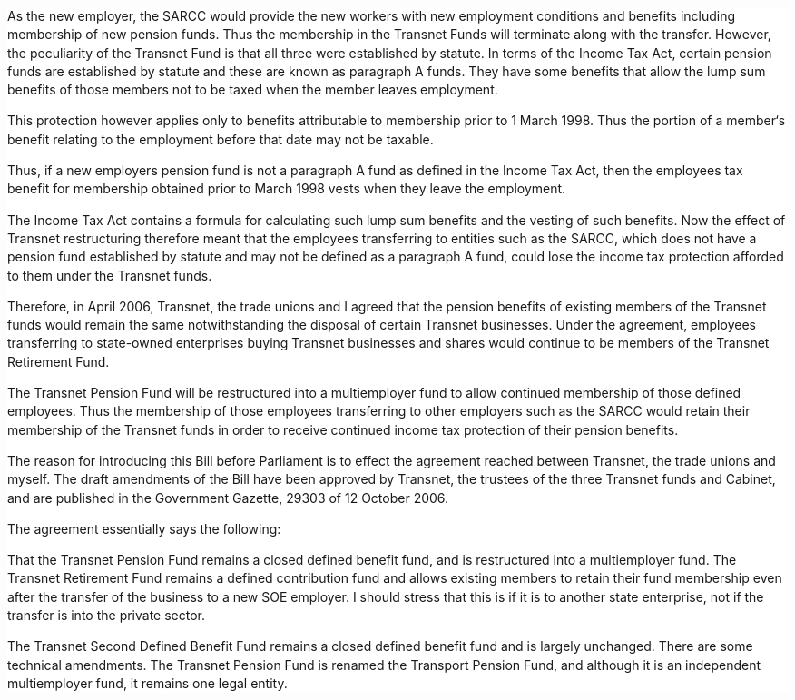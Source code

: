 As the new employer, the SARCC would provide the new workers with new
employment conditions and benefits including membership of new pension
funds. Thus the membership in the Transnet Funds will terminate along with
the transfer.
However, the peculiarity of the Transnet Fund is that all three were
established by statute. In terms of the Income Tax Act, certain pension
funds are established by statute and these are known as paragraph A funds.
They have some benefits that allow the lump sum benefits of those members
not to be taxed when the member leaves employment.

This protection however applies only to benefits attributable to membership
prior to 1 March 1998. Thus the portion of a member‘s benefit relating to
the employment before that date may not be taxable.

Thus, if a new employers pension fund is not a paragraph A fund as defined
in the Income Tax Act, then the employees tax benefit for membership
obtained prior to March 1998 vests when they leave the employment.

The Income Tax Act contains a formula for calculating such lump sum
benefits and the vesting of such benefits. Now the effect of Transnet
restructuring therefore meant that the employees transferring to entities
such as the SARCC, which does not have a pension fund established by
statute and may not be defined as a paragraph A fund, could lose the income
tax protection afforded to them under the Transnet funds.

Therefore, in April 2006, Transnet, the trade unions and I agreed that the
pension benefits of existing members of the Transnet funds would remain the
same notwithstanding the disposal of certain Transnet businesses. Under the
agreement, employees transferring to state-owned enterprises buying
Transnet businesses and shares would continue to be members of the Transnet
Retirement Fund.

The Transnet Pension Fund will be restructured into a multiemployer fund to
allow continued membership of those defined employees. Thus the membership
of those employees transferring to other employers such as the SARCC would
retain their membership of the Transnet funds in order to receive continued
income tax protection of their pension benefits.

The reason for introducing this Bill before Parliament is to effect the
agreement reached between Transnet, the trade unions and myself. The draft
amendments of the Bill have been approved by Transnet, the trustees of the
three Transnet funds and Cabinet, and are published in the Government
Gazette, 29303 of 12 October 2006.

The agreement essentially says the following:


  That the Transnet Pension Fund remains a closed defined benefit fund, and
  is restructured into a multiemployer fund.
The Transnet Retirement Fund remains a defined contribution fund and allows
existing members to retain their fund membership even after the transfer of
the business to a new SOE employer. I should stress that this is if it is
to another state enterprise, not if the transfer is into the private
sector.

The Transnet Second Defined Benefit Fund remains a closed defined benefit
fund and is largely unchanged. There are some technical amendments. The
Transnet Pension Fund is renamed the Transport Pension Fund, and although
it is an independent multiemployer fund, it remains one legal entity.
